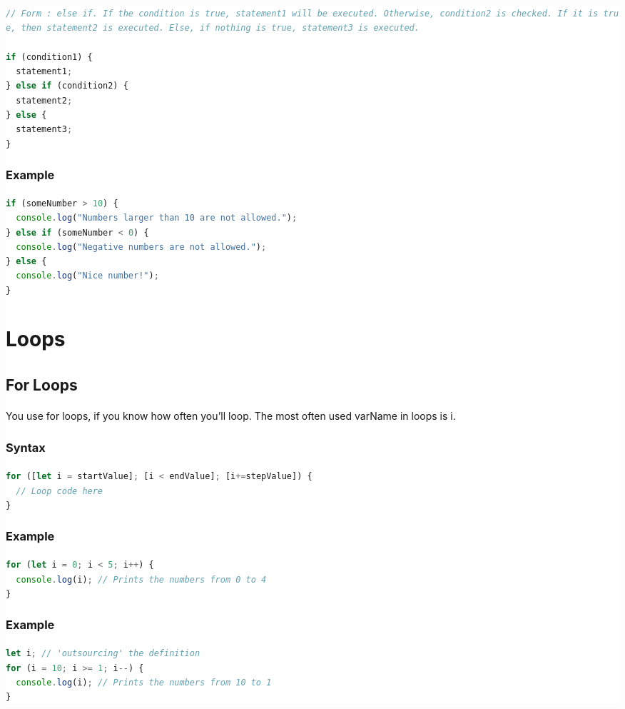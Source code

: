 ```js script
// Form : else if. If the condition is true, statement1 will be executed. Otherwise, condition2 is checked. If it is true, then statement2 is executed. Else, if nothing is true, statement3 is executed.

if (condition1) {
  statement1;
} else if (condition2) {
  statement2;
} else {
  statement3;
}
```

### Example

```js script
if (someNumber > 10) {
  console.log("Numbers larger than 10 are not allowed.");
} else if (someNumber < 0) {
  console.log("Negative numbers are not allowed.");
} else {
  console.log("Nice number!");
}
```

# Loops

## For Loops

You use for loops, if you know how often you’ll loop. The most often used varName in loops is i.

### Syntax

```js script
for ([let i = startValue]; [i < endValue]; [i+=stepValue]) {
  // Loop code here
}
```

### Example

```js script
for (let i = 0; i < 5; i++) {
  console.log(i); // Prints the numbers from 0 to 4
}
```

### Example

```js script
let i; // 'outsourcing' the definition
for (i = 10; i >= 1; i--) {
  console.log(i); // Prints the numbers from 10 to 1
}
```
